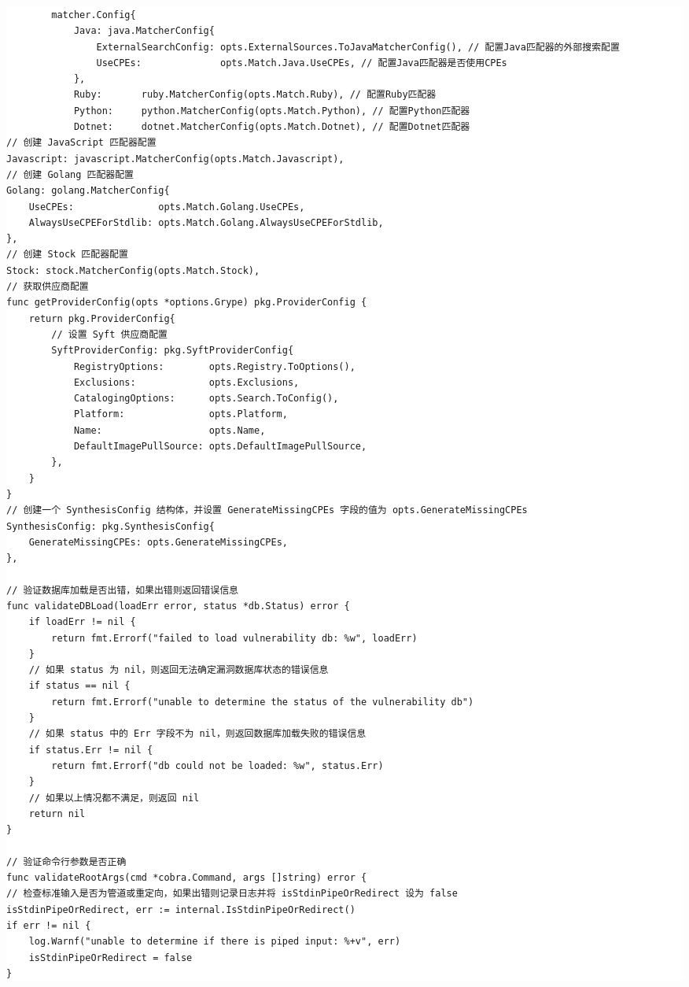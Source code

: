 ```
        matcher.Config{
            Java: java.MatcherConfig{
                ExternalSearchConfig: opts.ExternalSources.ToJavaMatcherConfig(), // 配置Java匹配器的外部搜索配置
                UseCPEs:              opts.Match.Java.UseCPEs, // 配置Java匹配器是否使用CPEs
            },
            Ruby:       ruby.MatcherConfig(opts.Match.Ruby), // 配置Ruby匹配器
            Python:     python.MatcherConfig(opts.Match.Python), // 配置Python匹配器
            Dotnet:     dotnet.MatcherConfig(opts.Match.Dotnet), // 配置Dotnet匹配器
// 创建 JavaScript 匹配器配置
Javascript: javascript.MatcherConfig(opts.Match.Javascript),
// 创建 Golang 匹配器配置
Golang: golang.MatcherConfig{
    UseCPEs:               opts.Match.Golang.UseCPEs,
    AlwaysUseCPEForStdlib: opts.Match.Golang.AlwaysUseCPEForStdlib,
},
// 创建 Stock 匹配器配置
Stock: stock.MatcherConfig(opts.Match.Stock),
// 获取供应商配置
func getProviderConfig(opts *options.Grype) pkg.ProviderConfig {
    return pkg.ProviderConfig{
        // 设置 Syft 供应商配置
        SyftProviderConfig: pkg.SyftProviderConfig{
            RegistryOptions:        opts.Registry.ToOptions(),
            Exclusions:             opts.Exclusions,
            CatalogingOptions:      opts.Search.ToConfig(),
            Platform:               opts.Platform,
            Name:                   opts.Name,
            DefaultImagePullSource: opts.DefaultImagePullSource,
        },
    }
}
// 创建一个 SynthesisConfig 结构体，并设置 GenerateMissingCPEs 字段的值为 opts.GenerateMissingCPEs
SynthesisConfig: pkg.SynthesisConfig{
    GenerateMissingCPEs: opts.GenerateMissingCPEs,
},

// 验证数据库加载是否出错，如果出错则返回错误信息
func validateDBLoad(loadErr error, status *db.Status) error {
    if loadErr != nil {
        return fmt.Errorf("failed to load vulnerability db: %w", loadErr)
    }
    // 如果 status 为 nil，则返回无法确定漏洞数据库状态的错误信息
    if status == nil {
        return fmt.Errorf("unable to determine the status of the vulnerability db")
    }
    // 如果 status 中的 Err 字段不为 nil，则返回数据库加载失败的错误信息
    if status.Err != nil {
        return fmt.Errorf("db could not be loaded: %w", status.Err)
    }
    // 如果以上情况都不满足，则返回 nil
    return nil
}

// 验证命令行参数是否正确
func validateRootArgs(cmd *cobra.Command, args []string) error {
// 检查标准输入是否为管道或重定向，如果出错则记录日志并将 isStdinPipeOrRedirect 设为 false
isStdinPipeOrRedirect, err := internal.IsStdinPipeOrRedirect()
if err != nil {
    log.Warnf("unable to determine if there is piped input: %+v", err)
    isStdinPipeOrRedirect = false
}

```